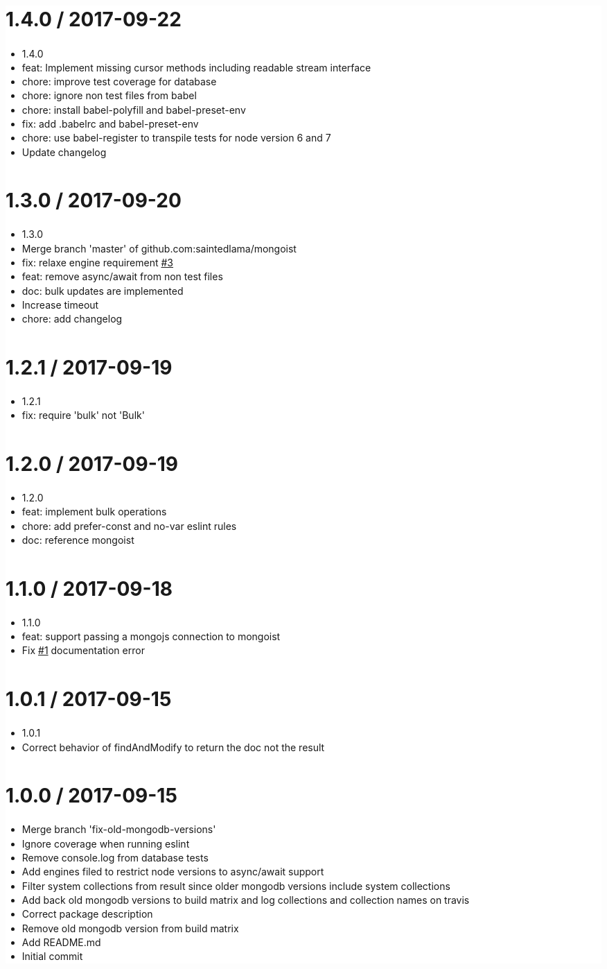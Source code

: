 1.4.0 / 2017-09-22
==================

  * 1.4.0
  * feat: Implement missing cursor methods including readable stream interface
  * chore: improve test coverage for database
  * chore: ignore non test files from babel
  * chore: install babel-polyfill and babel-preset-env
  * fix: add .babelrc and babel-preset-env
  * chore: use babel-register to transpile tests for node version 6 and 7
  * Update changelog

1.3.0 / 2017-09-20
==================

  * 1.3.0
  * Merge branch 'master' of github.com:saintedlama/mongoist
  * fix: relaxe engine requirement [#3](https://github.com/saintedlama/mongoist/issues/3)
  * feat: remove async/await from non test files
  * doc: bulk updates are implemented
  * Increase timeout
  * chore: add changelog

1.2.1 / 2017-09-19
==================

  * 1.2.1
  * fix: require 'bulk' not 'Bulk'

1.2.0 / 2017-09-19
==================

  * 1.2.0
  * feat: implement bulk operations
  * chore: add prefer-const and no-var eslint rules
  * doc: reference mongoist

1.1.0 / 2017-09-18
==================

  * 1.1.0
  * feat: support passing a mongojs connection to mongoist
  * Fix [#1](https://github.com/saintedlama/mongoist/issues/1) documentation error

1.0.1 / 2017-09-15
==================

  * 1.0.1
  * Correct behavior of findAndModify to return the doc not the result

1.0.0 / 2017-09-15
==================

  * Merge branch 'fix-old-mongodb-versions'
  * Ignore coverage when running eslint
  * Remove console.log from database tests
  * Add engines filed to restrict node versions to async/await support
  * Filter system collections from result since older mongodb versions include system collections
  * Add back old mongodb versions to build matrix and log collections and collection names on travis
  * Correct package description
  * Remove old mongodb version from build matrix
  * Add README.md
  * Initial commit
